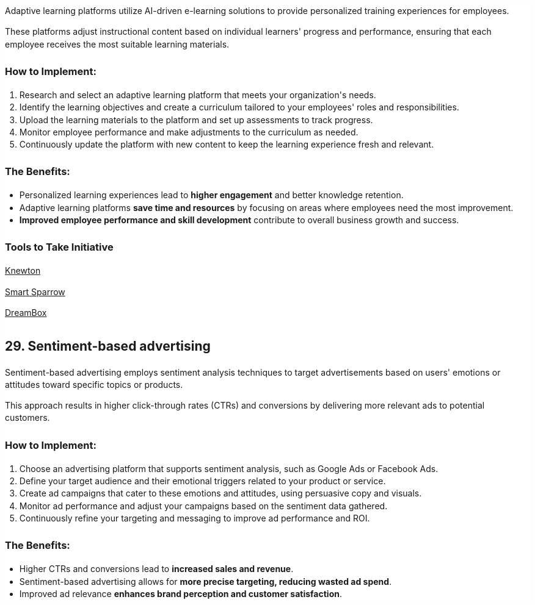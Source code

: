 Adaptive learning platforms utilize AI-driven e-learning solutions to provide personalized training experiences for employees. 

These platforms adjust instructional content based on individual learners' progress and performance, ensuring that each employee receives the most suitable learning materials.

### How to Implement:

1.  Research and select an adaptive learning platform that meets your organization's needs.
2.  Identify the learning objectives and create a curriculum tailored to your employees' roles and responsibilities.
3.  Upload the learning materials to the platform and set up assessments to track progress.
4.  Monitor employee performance and make adjustments to the curriculum as needed.
5.  Continuously update the platform with new content to keep the learning experience fresh and relevant.

### The Benefits:

-   Personalized learning experiences lead to **higher engagement** and better knowledge retention.
-   Adaptive learning platforms **save time and resources** by focusing on areas where employees need the most improvement.
-   **Improved employee performance and skill development** contribute to overall business growth and success.
<a id="29">

### **Tools to Take Initiative**

[Knewton](https://www.knewton.com/)

[Smart Sparrow](https://www.smartsparrow.com/)

[DreamBox](https://www.dreambox.com/)

## 29. Sentiment-based advertising

Sentiment-based advertising employs sentiment analysis techniques to target advertisements based on users' emotions or attitudes toward specific topics or products. 

This approach results in higher click-through rates (CTRs) and conversions by delivering more relevant ads to potential customers.

### How to Implement:

1.  Choose an advertising platform that supports sentiment analysis, such as Google Ads or Facebook Ads.
2.  Define your target audience and their emotional triggers related to your product or service.
3.  Create ad campaigns that cater to these emotions and attitudes, using persuasive copy and visuals.
4.  Monitor ad performance and adjust your campaigns based on the sentiment data gathered.
5.  Continuously refine your targeting and messaging to improve ad performance and ROI.

### The Benefits:

-   Higher CTRs and conversions lead to **increased sales and revenue**.
-   Sentiment-based advertising allows for **more precise targeting, reducing wasted ad spend**.
-   Improved ad relevance **enhances brand perception and customer satisfaction**.
<a id="30">
